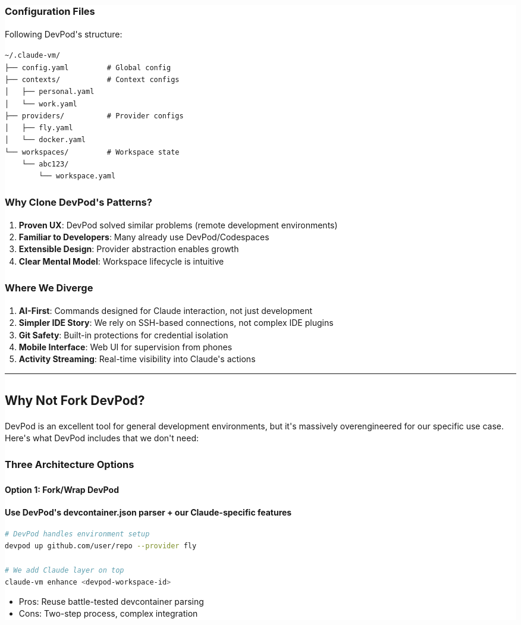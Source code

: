 ### Configuration Files

Following DevPod's structure:

```
~/.claude-vm/
├── config.yaml         # Global config
├── contexts/           # Context configs
│   ├── personal.yaml
│   └── work.yaml
├── providers/          # Provider configs
│   ├── fly.yaml
│   └── docker.yaml
└── workspaces/         # Workspace state
    └── abc123/
        └── workspace.yaml
```

### Why Clone DevPod's Patterns?

1. **Proven UX**: DevPod solved similar problems (remote development environments)
2. **Familiar to Developers**: Many already use DevPod/Codespaces
3. **Extensible Design**: Provider abstraction enables growth
4. **Clear Mental Model**: Workspace lifecycle is intuitive

### Where We Diverge

1. **AI-First**: Commands designed for Claude interaction, not just development
2. **Simpler IDE Story**: We rely on SSH-based connections, not complex IDE plugins
3. **Git Safety**: Built-in protections for credential isolation
4. **Mobile Interface**: Web UI for supervision from phones
5. **Activity Streaming**: Real-time visibility into Claude's actions

---

## Why Not Fork DevPod?

DevPod is an excellent tool for general development environments, but it's massively overengineered for our specific use case. Here's what DevPod includes that we don't need:

### Three Architecture Options

#### Option 1: Fork/Wrap DevPod
**Use DevPod's devcontainer.json parser + our Claude-specific features**
```bash
# DevPod handles environment setup
devpod up github.com/user/repo --provider fly

# We add Claude layer on top
claude-vm enhance <devpod-workspace-id>
```
- Pros: Reuse battle-tested devcontainer parsing
- Cons: Two-step process, complex integration

